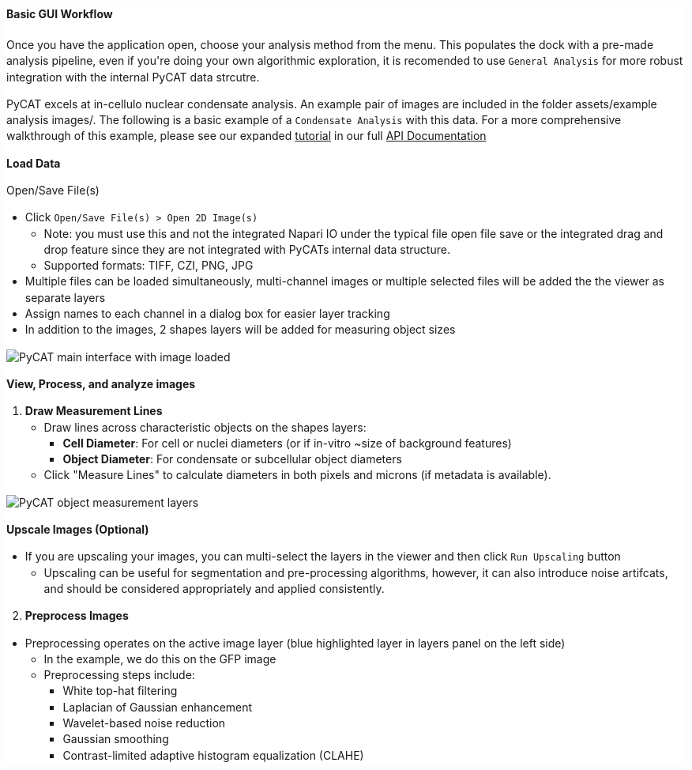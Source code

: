 

#### Basic GUI Workflow 

Once you have the application open, choose your analysis method from the menu. This populates the dock with a pre-made analysis pipeline, even if you're doing your own algorithmic exploration, it is recomended to use `General Analysis` for more robust integration with the internal PyCAT data strcutre. 

PyCAT excels at in-cellulo nuclear condensate analysis. An example pair of images are included in the folder assets/example analysis images/. The following is a basic example of a `Condensate Analysis` with this data. For a more comprehensive walkthrough of this example, please see our expanded [tutorial](https://pycat-napari.readthedocs.io/en/latest/usage/tutorials/nuclear_condensate_analysis_gui_tutorial.html) in our full [API Documentation](https://pycat-napari.readthedocs.io/en/latest/)

**Load Data**

   Open/Save File(s)
   - Click `Open/Save File(s) > Open 2D Image(s)`
      - Note: you must use this and not the integrated Napari IO under the typical file open file save or the integrated drag and drop feature since they are not integrated with PyCATs internal data structure. 
      - Supported formats: TIFF, CZI, PNG, JPG
   - Multiple files can be loaded simultaneously, multi-channel images or multiple selected files will be added the the viewer as separate layers
   - Assign names to each channel in a dialog box for easier layer tracking
   - In addition to the images, 2 shapes layers will be added for measuring object sizes

![PyCAT main interface with image loaded](./assets/screenshots/opened_image_in_viewer.png)

**View, Process, and analyze images** 

1. **Draw Measurement Lines**
   - Draw lines across characteristic objects on the shapes layers:
     - **Cell Diameter**: For cell or nuclei diameters (or if in-vitro ~size of background features)
     - **Object Diameter**: For condensate or subcellular object diameters
   - Click "Measure Lines" to calculate diameters in both pixels and microns (if metadata is available).

![PyCAT object measurement layers](./assets/screenshots/measuring_lines.png)

   **Upscale Images (Optional)**
   - If you are upscaling your images, you can multi-select the layers in the viewer and then click `Run Upscaling` button
      - Upscaling can be useful for segmentation and pre-processing algorithms, however, it can also introduce noise artifcats, and should be considered appropriately and applied consistently. 

2. **Preprocess Images**
- Preprocessing operates on the active image layer (blue highlighted layer in layers panel on the left side)
   - In the example, we do this on the GFP image
   - Preprocessing steps include:
     - White top-hat filtering
     - Laplacian of Gaussian enhancement
     - Wavelet-based noise reduction
     - Gaussian smoothing
     - Contrast-limited adaptive histogram equalization (CLAHE)
